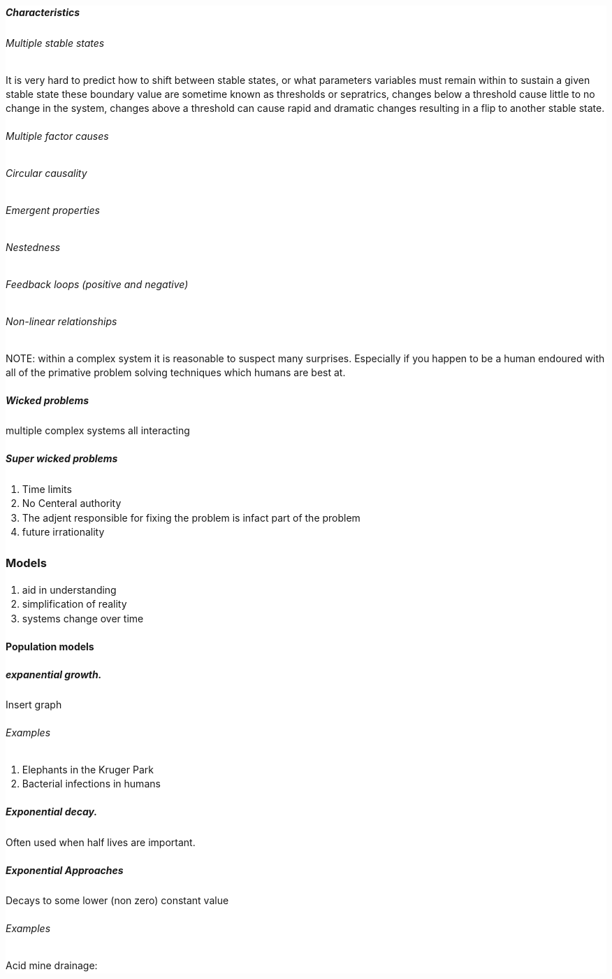 ##### Characteristics

###### Multiple stable states
It is very hard to predict how to shift between stable states, or what parameters variables must remain within to sustain a given stable state these boundary value are sometime known as thresholds or sepratrics, changes below a threshold cause little to no change in the system, changes above a threshold can cause rapid and dramatic changes resulting in a flip to another stable state.

###### Multiple factor causes

###### Circular causality

###### Emergent properties

###### Nestedness

###### Feedback loops (positive and negative)

###### Non-linear relationships

NOTE: within a complex system it is reasonable to suspect many surprises. Especially if you happen to be a human endoured with all of the primative problem solving techniques which humans are best at.

##### Wicked problems
multiple complex systems all interacting

##### Super wicked problems
1. Time limits
2. No Centeral authority
3. The adjent responsible for fixing the problem is infact part of the problem
4. future irrationality

### Models
1. aid in understanding
2. simplification of reality
3. systems change over time

#### Population models

##### expanential growth.
Insert graph

###### Examples
1. Elephants in the Kruger Park
2. Bacterial infections in humans

##### Exponential decay.
Often used when half lives are important.

##### Exponential Approaches
Decays to some lower (non zero) constant value

###### Examples
Acid mine drainage:
